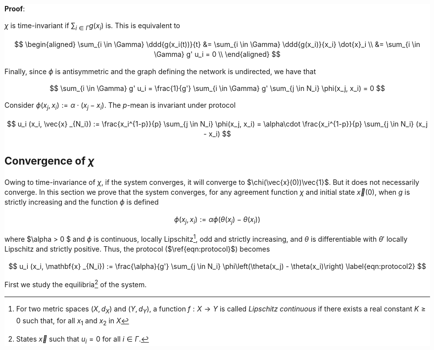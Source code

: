 <p></p>

<div class="proof">
<b>Proof</b>:

$\chi$ is time-invariant if $\sum_{i\in \Gamma} g(x_i)$ is.
This is equivalent to

$$
\begin{aligned}
    \sum_{i \in \Gamma} \ddd{g(x_i(t))}{t} &= \sum_{i \in \Gamma} \ddd{g(x_i)}{x_i} \dot{x}_i \\ 
    &= \sum_{i \in \Gamma} g' u_i = 0 \\
\end{aligned}
$$

Finally, since $\phi$ is antisymmetric and the graph defining the network is undirected, we have that 

$$
\sum_{i \in \Gamma} g' u_i =  \frac{1}{g'} \sum_{i \in \Gamma} g' \sum_{j \in N_i} \phi(x_j, x_i) = 0
$$
</div>

Consider $\phi(x_j, x_i) := \alpha \cdot (x_j - x_i)$.
The $p$-mean is invariant under protocol

$$
    u_i (x_i, \vec{x} _{N_i}) :=  \frac{x_i^{1-p}}{p} \sum_{j \in N_i} \phi(x_j, x_i) = \alpha\cdot  \frac{x_i^{1-p}}{p} \sum_{j \in N_i} (x_j - x_i)
$$


## Convergence of $\chi$

Owing to time-invariance of $\chi$, if the system converges, it will converge to $\chi(\vec{x}(0))\vec{1}$. 
But it does not necessarily converge.
In this section we prove that the system converges, for any agreement function $\chi$ and initial state $\vec{x}(0)$, when $g$ is strictly increasing and the function $\phi$ is defined

$$
    \phi(x_j, x_i) := \alpha \phi(\theta(x_j) - \theta(x_i))
$$

where $\alpha > 0 $ and $\phi$ is continuous, locally Lipschitz[^2], odd and strictly increasing, and $\theta$ is differentiable with $\theta'$ locally Lipschitz and strictly positive.
Thus, the protocol ($\ref{eqn:protocol}$) becomes

$$
    u_i (x_i, \mathbf{x} _{N_i}) := \frac{\alpha}{g'} \sum_{j \in N_i} \phi\left(\theta(x_j) - \theta(x_i)\right)
    \label{eqn:protocol2}
$$

First we study the equilibria[^3] of the system.


[^1]: *Undirected* means $(i,j) \in E \Rightarrow (j,i) \in E$ and *connected* means there's a path $(i, k_1),\dots,(k_r, j)$ from any vertex $i$ to any other vertex $j$.
[^2]: For two metric spaces $(X, d_X)$ and $(Y, d_Y)$, a function $f : X \rightarrow Y$ is called *Lipschitz continuous* if there exists a real constant $K \geq 0$ such that, for all $x_1$ and $x_2$ in $X$ 
[^3]: States $\vec{x}$ such that $u_i = 0$ for all $i \in \Gamma$.
[^4]: An autonomous system or autonomous differential equation is a system of ordinary differential equations which does not explicitly depend on the independent variable.